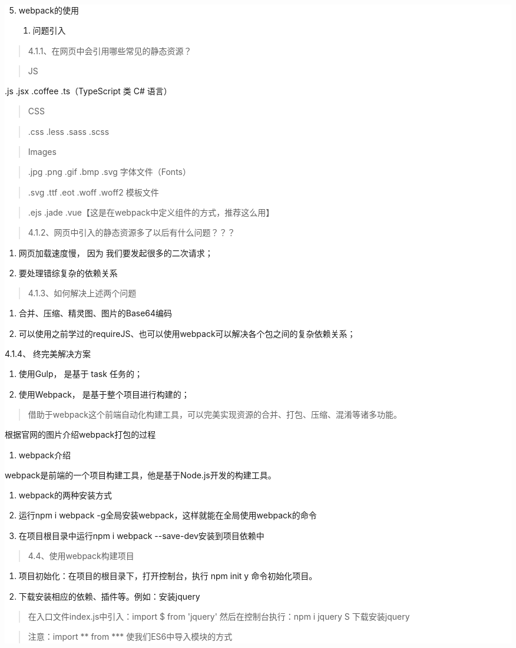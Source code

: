 5.  webpack的使用

    1.  问题引入

>   4.1.1、在网页中会引用哪些常见的静态资源？

>   JS

.js .jsx .coffee .ts（TypeScript 类 C\# 语言）

>   CSS

>   .css .less .sass .scss

>   Images

>   .jpg .png .gif .bmp .svg 字体文件（Fonts）

>   .svg .ttf .eot .woff .woff2 模板文件

>   .ejs .jade .vue【这是在webpack中定义组件的方式，推荐这么用】

>   4.1.2、网页中引入的静态资源多了以后有什么问题？？？

1.  网页加载速度慢， 因为 我们要发起很多的二次请求；

2.  要处理错综复杂的依赖关系

>   4.1.3、如何解决上述两个问题

1.  合并、压缩、精灵图、图片的Base64编码

2.  可以使用之前学过的requireJS、也可以使用webpack可以解决各个包之间的复杂依赖关系；

4.1.4、 终完美解决方案

1.  使用Gulp， 是基于 task 任务的；

2.  使用Webpack， 是基于整个项目进行构建的；

>   借助于webpack这个前端自动化构建工具，可以完美实现资源的合并、打包、压缩、混淆等诸多功能。

根据官网的图片介绍webpack打包的过程

1.  webpack介绍

webpack是前端的一个项目构建工具，他是基于Node.js开发的构建工具。

1.  webpack的两种安装方式

2.  运行npm i webpack -g全局安装webpack，这样就能在全局使用webpack的命令

3.  在项目根目录中运行npm i webpack --save-dev安装到项目依赖中

>   4.4、使用webpack构建项目

1.  项目初始化：在项目的根目录下，打开控制台，执行 npm init ­y 命令初始化项目。

2.  下载安装相应的依赖、插件等。例如：安装jquery

>   在入口文件index.js中引入：import \$ from 'jquery' 然后在控制台执行：npm i
>   jquery ­S 下载安装jquery

>   注意：import \*\* from \*\*\* 使我们ES6中导入模块的方式
